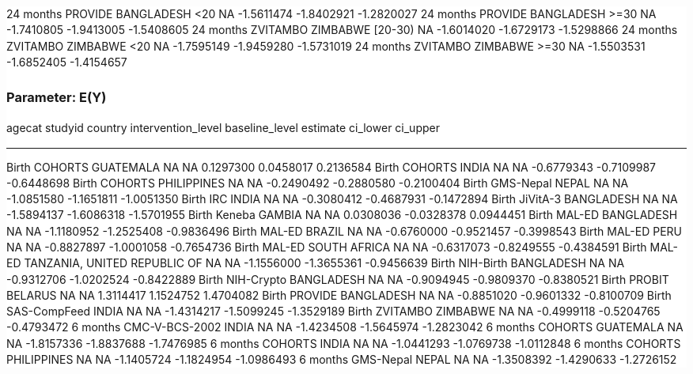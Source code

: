 24 months   PROVIDE          BANGLADESH                     <20                  NA                -1.5611474   -1.8402921   -1.2820027
24 months   PROVIDE          BANGLADESH                     >=30                 NA                -1.7410805   -1.9413005   -1.5408605
24 months   ZVITAMBO         ZIMBABWE                       [20-30)              NA                -1.6014020   -1.6729173   -1.5298866
24 months   ZVITAMBO         ZIMBABWE                       <20                  NA                -1.7595149   -1.9459280   -1.5731019
24 months   ZVITAMBO         ZIMBABWE                       >=30                 NA                -1.5503531   -1.6852405   -1.4154657


### Parameter: E(Y)


agecat      studyid          country                        intervention_level   baseline_level      estimate     ci_lower     ci_upper
----------  ---------------  -----------------------------  -------------------  ---------------  -----------  -----------  -----------
Birth       COHORTS          GUATEMALA                      NA                   NA                 0.1297300    0.0458017    0.2136584
Birth       COHORTS          INDIA                          NA                   NA                -0.6779343   -0.7109987   -0.6448698
Birth       COHORTS          PHILIPPINES                    NA                   NA                -0.2490492   -0.2880580   -0.2100404
Birth       GMS-Nepal        NEPAL                          NA                   NA                -1.0851580   -1.1651811   -1.0051350
Birth       IRC              INDIA                          NA                   NA                -0.3080412   -0.4687931   -0.1472894
Birth       JiVitA-3         BANGLADESH                     NA                   NA                -1.5894137   -1.6086318   -1.5701955
Birth       Keneba           GAMBIA                         NA                   NA                 0.0308036   -0.0328378    0.0944451
Birth       MAL-ED           BANGLADESH                     NA                   NA                -1.1180952   -1.2525408   -0.9836496
Birth       MAL-ED           BRAZIL                         NA                   NA                -0.6760000   -0.9521457   -0.3998543
Birth       MAL-ED           PERU                           NA                   NA                -0.8827897   -1.0001058   -0.7654736
Birth       MAL-ED           SOUTH AFRICA                   NA                   NA                -0.6317073   -0.8249555   -0.4384591
Birth       MAL-ED           TANZANIA, UNITED REPUBLIC OF   NA                   NA                -1.1556000   -1.3655361   -0.9456639
Birth       NIH-Birth        BANGLADESH                     NA                   NA                -0.9312706   -1.0202524   -0.8422889
Birth       NIH-Crypto       BANGLADESH                     NA                   NA                -0.9094945   -0.9809370   -0.8380521
Birth       PROBIT           BELARUS                        NA                   NA                 1.3114417    1.1524752    1.4704082
Birth       PROVIDE          BANGLADESH                     NA                   NA                -0.8851020   -0.9601332   -0.8100709
Birth       SAS-CompFeed     INDIA                          NA                   NA                -1.4314217   -1.5099245   -1.3529189
Birth       ZVITAMBO         ZIMBABWE                       NA                   NA                -0.4999118   -0.5204765   -0.4793472
6 months    CMC-V-BCS-2002   INDIA                          NA                   NA                -1.4234508   -1.5645974   -1.2823042
6 months    COHORTS          GUATEMALA                      NA                   NA                -1.8157336   -1.8837688   -1.7476985
6 months    COHORTS          INDIA                          NA                   NA                -1.0441293   -1.0769738   -1.0112848
6 months    COHORTS          PHILIPPINES                    NA                   NA                -1.1405724   -1.1824954   -1.0986493
6 months    GMS-Nepal        NEPAL                          NA                   NA                -1.3508392   -1.4290633   -1.2726152
